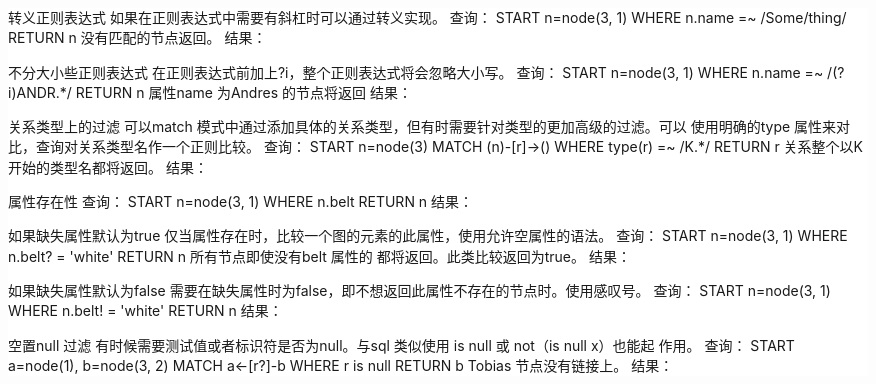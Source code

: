 转义正则表达式
如果在正则表达式中需要有斜杠时可以通过转义实现。
查询：
START n=node(3, 1)
WHERE n.name =~ /Some\/thing/
RETURN n
没有匹配的节点返回。
结果：
 
不分大小些正则表达式
在正则表达式前加上?i，整个正则表达式将会忽略大小写。
查询：
START n=node(3, 1)
WHERE n.name =~ /(?i)ANDR.*/
RETURN n
属性name 为Andres 的节点将返回
结果：
 
关系类型上的过滤
可以match 模式中通过添加具体的关系类型，但有时需要针对类型的更加高级的过滤。可以
使用明确的type 属性来对比，查询对关系类型名作一个正则比较。
查询：
START n=node(3)
MATCH (n)-[r]->()
WHERE type(r) =~ /K.*/
RETURN r
关系整个以K 开始的类型名都将返回。
结果：
 
属性存在性
查询：
START n=node(3, 1)
WHERE n.belt
RETURN n
结果：
 
如果缺失属性默认为true
仅当属性存在时，比较一个图的元素的此属性，使用允许空属性的语法。
查询：
START n=node(3, 1)
WHERE n.belt? = 'white'
RETURN n
所有节点即使没有belt 属性的 都将返回。此类比较返回为true。
结果：
 
如果缺失属性默认为false
需要在缺失属性时为false，即不想返回此属性不存在的节点时。使用感叹号。
查询：
START n=node(3, 1)
WHERE n.belt! = 'white'
RETURN n
结果：
 
空置null 过滤
有时候需要测试值或者标识符是否为null。与sql 类似使用 is null 或 not（is null x）也能起
作用。
查询：
START a=node(1), b=node(3, 2)
MATCH a<-[r?]-b
WHERE r is null
RETURN b
Tobias 节点没有链接上。
结果：
 